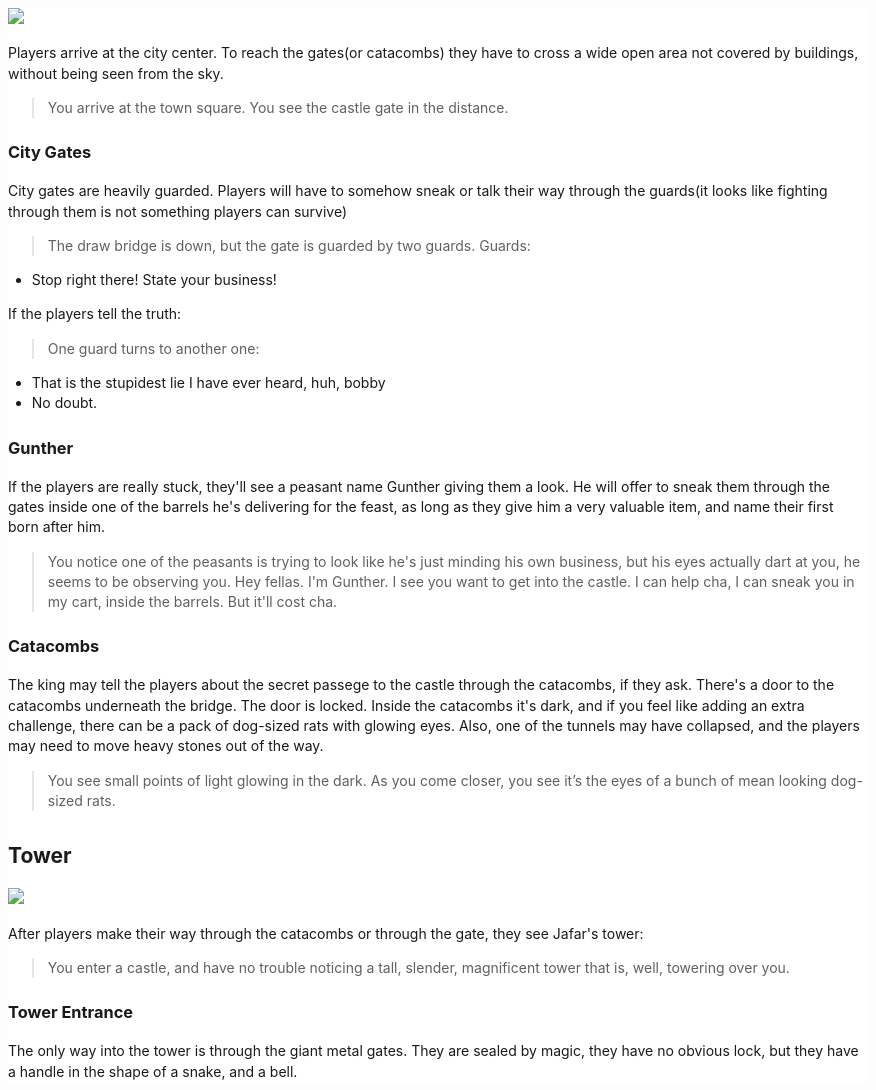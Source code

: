![](/illustrations/wild-rat-chase/illustrations/04-city-center.jpg)

Players arrive at the city center. To reach the gates(or catacombs) they have to cross a wide open area not covered by buildings, without being seen from the sky.

> You arrive at the town square. You see the castle gate in the distance. 

### City Gates
City gates are heavily guarded. Players will have to somehow sneak or talk their way through the guards(it looks like fighting through them is not something players can survive)

> The draw bridge is down, but the gate is guarded by two guards.
> Guards:
- Stop right there! State your business!

If the players tell the truth:

> One guard turns to another one:
- That is the stupidest lie I have ever heard, huh, bobby
- No doubt.

### Gunther
If the players are really stuck, they'll see a peasant name Gunther giving them a look. He will offer to sneak them through the gates inside one of the barrels he's delivering for the feast, as long as they give him a very valuable item, and name their first born after him.

> You notice one of the peasants is trying to look like he's just minding his own business, but his eyes actually dart at you, he seems to be observing you.
> Hey fellas. I'm Gunther. I see you want to get into the castle. I can help cha, I can sneak you in my cart, inside the barrels. But it'll cost cha. 

### Catacombs

The king may tell the players about the secret passege to the castle through the catacombs, if they ask. There's a door to the catacombs underneath the bridge. The door is locked. Inside the catacombs it's dark, and if you feel like adding an extra challenge, there can be a pack of dog-sized rats with glowing eyes. Also, one of the tunnels may have collapsed, and the players may need to move heavy stones out of the way.

> You see small points of light glowing in the dark. As you come closer, you see it’s the eyes of a bunch of mean looking dog-sized rats.

## Tower
<div className="token"><img src="/illustrations/wild-rat-chase/illustrations/05-wizard-tower-1.png"/></div> 



After players make their way through the catacombs or through the gate, they see Jafar's tower:

> You enter a castle, and have no trouble noticing a tall, slender, magnificent tower that is, well, towering over you.

### Tower Entrance
The only way into the tower is through the giant metal gates. They are sealed by magic, they have no obvious lock, but they have a handle in the shape of a snake, and a bell.
